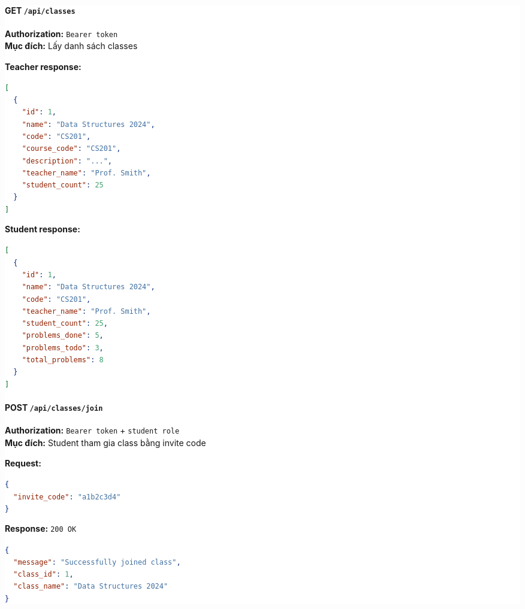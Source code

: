 #### GET `/api/classes`
**Authorization:** `Bearer token`  
**Mục đích:** Lấy danh sách classes

**Teacher response:**
```json
[
  {
    "id": 1,
    "name": "Data Structures 2024",
    "code": "CS201",
    "course_code": "CS201",
    "description": "...",
    "teacher_name": "Prof. Smith",
    "student_count": 25
  }
]
```

**Student response:**
```json
[
  {
    "id": 1,
    "name": "Data Structures 2024",
    "code": "CS201",
    "teacher_name": "Prof. Smith",
    "student_count": 25,
    "problems_done": 5,
    "problems_todo": 3,
    "total_problems": 8
  }
]
```

#### POST `/api/classes/join`
**Authorization:** `Bearer token` + `student role`  
**Mục đích:** Student tham gia class bằng invite code

**Request:**
```json
{
  "invite_code": "a1b2c3d4"
}
```

**Response:** `200 OK`
```json
{
  "message": "Successfully joined class",
  "class_id": 1,
  "class_name": "Data Structures 2024"
}
```
